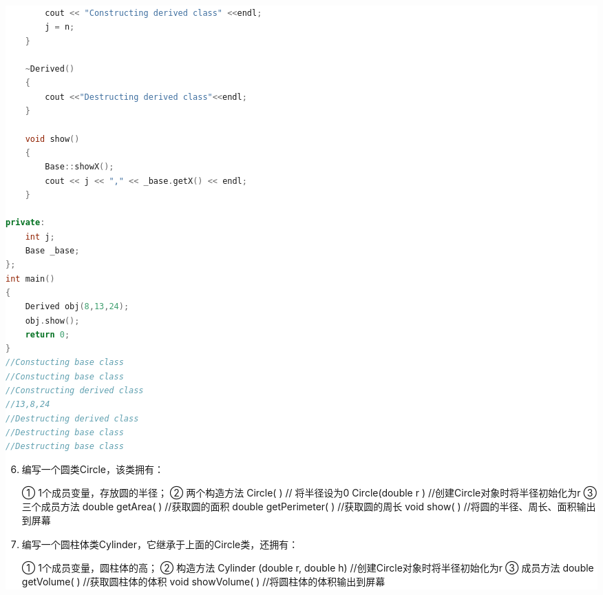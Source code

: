 ``` c++
		cout << "Constructing derived class" <<endl;
        j = n;
    }

    ~Derived()
    {
    	cout <<"Destructing derived class"<<endl;
    }
    
    void show()
    {
    	Base::showX();
        cout << j << "," << _base.getX() << endl;
    }

private:
	int j;
    Base _base;
};
int main()
{ 
	Derived obj(8,13,24);
 	obj.show();
	return 0;
}
//Constucting base class
//Constucting base class
//Constructing derived class
//13,8,24
//Destructing derived class
//Destructing base class
//Destructing base class
```







6. 编写一个圆类Circle，该类拥有：

   ① 1个成员变量，存放圆的半径； ② 两个构造方法 Circle( ) // 将半径设为0 Circle(double r ) //创建Circle对象时将半径初始化为r ③ 三个成员方法 double getArea( ) //获取圆的面积 double getPerimeter( ) //获取圆的周长 void show( ) //将圆的半径、周长、面积输出到屏幕



7. 编写一个圆柱体类Cylinder，它继承于上面的Circle类，还拥有：

   ① 1个成员变量，圆柱体的高；
   ② 构造方法
   Cylinder (double r, double h) //创建Circle对象时将半径初始化为r
   ③ 成员方法
   double getVolume( ) //获取圆柱体的体积
   void showVolume( ) //将圆柱体的体积输出到屏幕
